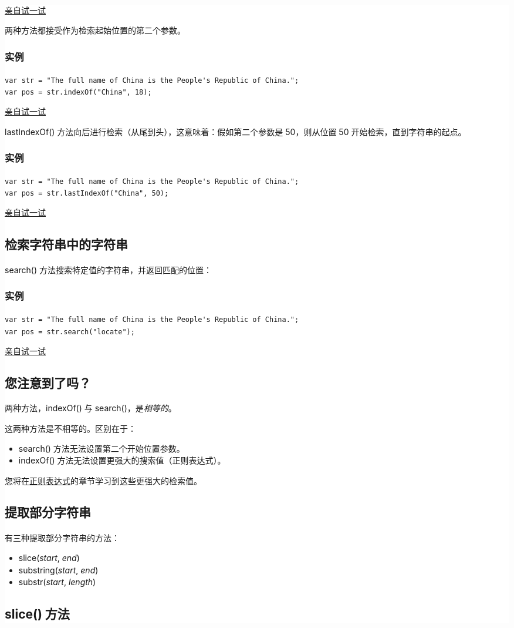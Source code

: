 [亲自试一试](https://www.w3school.com.cn/tiy/t.asp?f=js_string_indexof_1)

两种方法都接受作为检索起始位置的第二个参数。

### 实例

```
var str = "The full name of China is the People's Republic of China.";
var pos = str.indexOf("China", 18);
```

[亲自试一试](https://www.w3school.com.cn/tiy/t.asp?f=js_string_indexof_2)

lastIndexOf() 方法向后进行检索（从尾到头），这意味着：假如第二个参数是 50，则从位置 50 开始检索，直到字符串的起点。

### 实例

```
var str = "The full name of China is the People's Republic of China.";
var pos = str.lastIndexOf("China", 50);
```

[亲自试一试](https://www.w3school.com.cn/tiy/t.asp?f=js_string_lastindexof_2)

## 检索字符串中的字符串

search() 方法搜索特定值的字符串，并返回匹配的位置：

### 实例

```
var str = "The full name of China is the People's Republic of China.";
var pos = str.search("locate");
```

[亲自试一试](https://www.w3school.com.cn/tiy/t.asp?f=js_string_search_locate)

## 您注意到了吗？

两种方法，indexOf() 与 search()，是*相等的*。

这两种方法是不相等的。区别在于：

- search() 方法无法设置第二个开始位置参数。
- indexOf() 方法无法设置更强大的搜索值（正则表达式）。

您将在[正则表达式](https://www.w3school.com.cn/js/js_regexp.asp)的章节学习到这些更强大的检索值。

## 提取部分字符串

有三种提取部分字符串的方法：

- slice(*start*, *end*)
- substring(*start*, *end*)
- substr(*start*, *length*)

## slice() 方法

